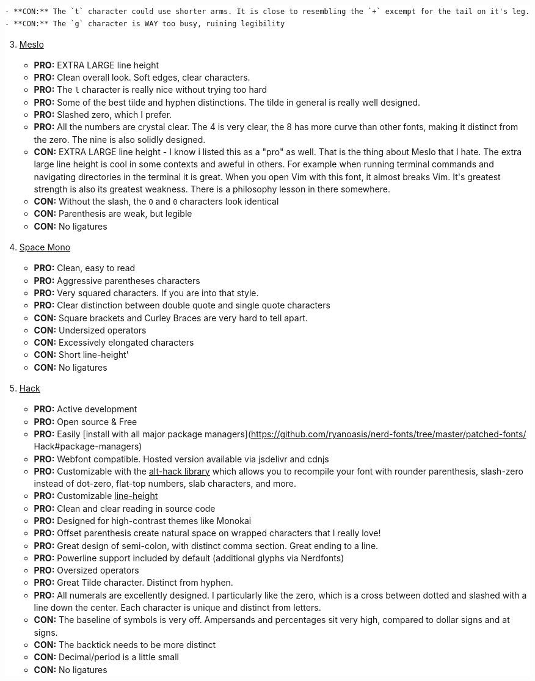     - **CON:** The `t` character could use shorter arms. It is close to resembling the `+` excempt for the tail on it's leg.
    - **CON:** The `g` character is WAY too busy, ruining legibility

3. [Meslo](https://github.com/ryanoasis/nerd-fonts/tree/master/patched-fonts/Meslo)
    - **PRO:** EXTRA LARGE line height
    - **PRO:** Clean overall look. Soft edges, clear characters.
    - **PRO:** The `l` character is really nice without trying too hard
    - **PRO:** Some of the best tilde and hyphen distinctions. The tilde in general is really well designed.
    - **PRO:** Slashed zero, which I prefer.
    - **PRO:** All the numbers are crystal clear. The 4 is very clear, the 8 has more curve than other fonts, making it distinct from the zero. The   nine is also solidly designed.
    - **CON:** EXTRA LARGE line height - I know i listed this as a "pro" as well. That is the thing about Meslo that I hate. The extra large line   height is cool in some contexts and aweful in others. For example when running terminal commands and navigating directories in the terminal it  is great. When you open Vim with this font, it almost breaks Vim. It's greatest strength is also its greatest weakness. There is a philosophy  lesson in there somewhere.
    - **CON:** Without the slash, the `O` and `0` characters look identical
    - **CON:** Parenthesis are weak, but legible
    - **CON:** No ligatures

4. [Space Mono](https://github.com/ryanoasis/nerd-fonts/tree/master/patched-fonts/SpaceMono)
    - **PRO:** Clean, easy to read
    - **PRO:** Aggressive parentheses characters
    - **PRO:** Very squared characters. If you are into that style.
    - **PRO:** Clear distinction between double quote and single quote characters
    - **CON:** Square brackets and Curley Braces are very hard to tell apart.
    - **CON:** Undersized operators
    - **CON:** Excessively elongated characters
    - **CON:** Short line-height'
    - **CON:** No ligatures

5. [Hack](https://github.com/ryanoasis/nerd-fonts/tree/master/patched-fonts/Hack)
    - **PRO:** Active development
    - **PRO:** Open source & Free
    - **PRO:** Easily [install with all major package managers](https://github.com/ryanoasis/nerd-fonts/tree/master/patched-fonts/  Hack#package-managers)
    - **PRO:** Webfont compatible. Hosted version available via jsdelivr and cdnjs
    - **PRO:** Customizable with the [alt-hack library](https://github.com/source-foundry/alt-hack) which allows you to recompile your font with  rounder parenthesis, slash-zero instead of dot-zero, flat-top numbers, slab characters, and more.
    - **PRO:** Customizable [line-height](https://github.com/ryanoasis/nerd-fonts/tree/master/patched-fonts/Hack#line-spacing-adjustments)
    - **PRO:** Clean and clear reading in source code
    - **PRO:** Designed for high-contrast themes like Monokai
    - **PRO:** Offset parenthesis create natural space on wrapped characters that I really love!
    - **PRO:** Great design of semi-colon, with distinct comma section. Great ending to a line.
    - **PRO:** Powerline support included by default (additional glyphs via Nerdfonts)
    - **PRO:** Oversized operators
    - **PRO:** Great Tilde character. Distinct from hyphen.
    - **PRO:** All numerals are excellently designed. I particularly like the zero, which is a cross between dotted and slashed with a line down the center. Each character is unique and distinct from letters.
    - **CON:** The baseline of symbols is very off. Ampersands and percentages sit very high, compared to dollar signs and at signs.
    - **CON:** The backtick needs to be more distinct
    - **CON:** Decimal/period is a little small
    - **CON:** No ligatures
